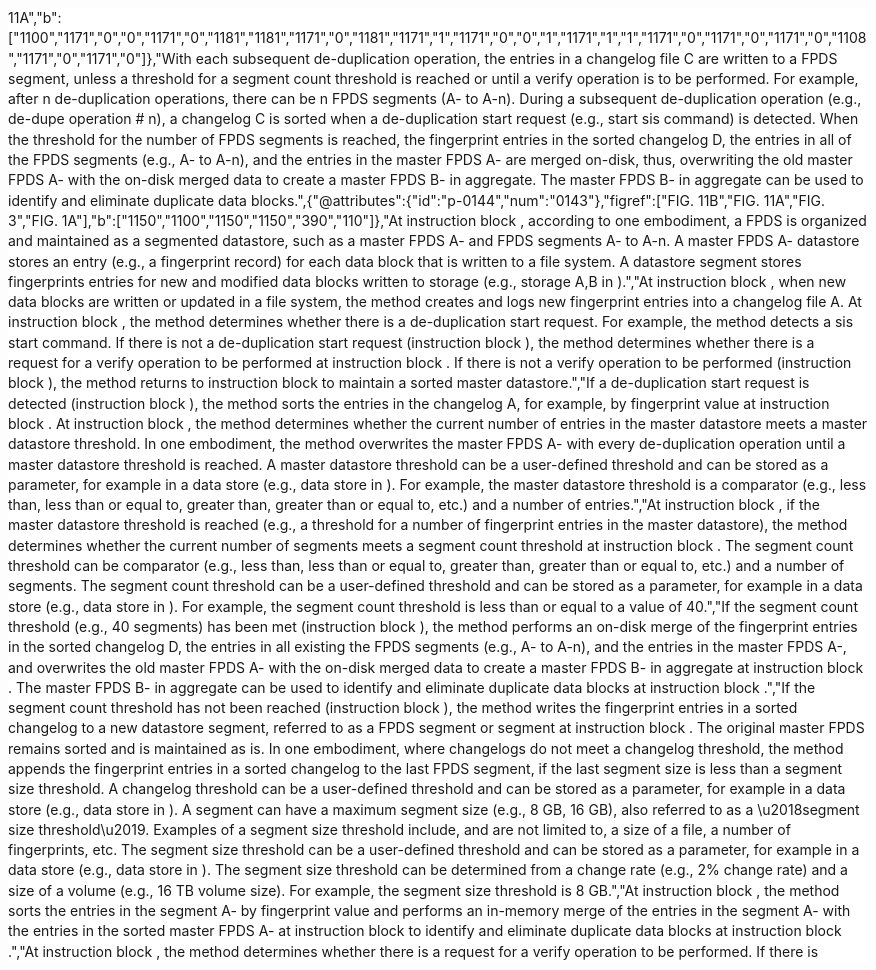 11A","b":["1100","1171","0","0","1171","0","1181","1181","1171","0","1181","1171","1","1171","0","0","1","1171","1","1","1171","0","1171","0","1171","0","1108","1171","0","1171","0"]},"With each subsequent de-duplication operation, the entries in a changelog file C are written to a FPDS segment, unless a threshold for a segment count threshold is reached or until a verify operation is to be performed. For example, after n de-duplication operations, there can be n FPDS segments (A- to A-n). During a subsequent de-duplication operation (e.g., de-dupe operation # n), a changelog C is sorted when a de-duplication start request (e.g., start sis command) is detected. When the threshold for the number of FPDS segments is reached, the fingerprint entries in the sorted changelog D, the entries in all of the FPDS segments (e.g., A- to A-n), and the entries in the master FPDS A- are merged on-disk, thus, overwriting the old master FPDS A- with the on-disk merged data to create a master FPDS B- in aggregate. The master FPDS B- in aggregate can be used to identify and eliminate duplicate data blocks.",{"@attributes":{"id":"p-0144","num":"0143"},"figref":["FIG. 11B","FIG. 11A","FIG. 3","FIG. 1A"],"b":["1150","1100","1150","1150","390","110"]},"At instruction block , according to one embodiment, a FPDS is organized and maintained as a segmented datastore, such as a master FPDS A- and FPDS segments A- to A-n. A master FPDS A- datastore stores an entry (e.g., a fingerprint record) for each data block that is written to a file system. A datastore segment stores fingerprints entries for new and modified data blocks written to storage (e.g., storage A,B in ).","At instruction block , when new data blocks are written or updated in a file system, the method creates and logs new fingerprint entries into a changelog file A. At instruction block , the method determines whether there is a de-duplication start request. For example, the method detects a sis start command. If there is not a de-duplication start request (instruction block ), the method determines whether there is a request for a verify operation to be performed at instruction block . If there is not a verify operation to be performed (instruction block ), the method returns to instruction block  to maintain a sorted master datastore.","If a de-duplication start request is detected (instruction block ), the method sorts the entries in the changelog A, for example, by fingerprint value at instruction block . At instruction block , the method determines whether the current number of entries in the master datastore meets a master datastore threshold. In one embodiment, the method overwrites the master FPDS A- with every de-duplication operation until a master datastore threshold is reached. A master datastore threshold can be a user-defined threshold and can be stored as a parameter, for example in a data store (e.g., data store  in ). For example, the master datastore threshold is a comparator (e.g., less than, less than or equal to, greater than, greater than or equal to, etc.) and a number of entries.","At instruction block , if the master datastore threshold is reached (e.g., a threshold for a number of fingerprint entries in the master datastore), the method determines whether the current number of segments meets a segment count threshold at instruction block . The segment count threshold can be comparator (e.g., less than, less than or equal to, greater than, greater than or equal to, etc.) and a number of segments. The segment count threshold can be a user-defined threshold and can be stored as a parameter, for example in a data store (e.g., data store  in ). For example, the segment count threshold is less than or equal to a value of 40.","If the segment count threshold (e.g., 40 segments) has been met (instruction block ), the method performs an on-disk merge of the fingerprint entries in the sorted changelog D, the entries in all existing the FPDS segments (e.g., A- to A-n), and the entries in the master FPDS A-, and overwrites the old master FPDS A- with the on-disk merged data to create a master FPDS B- in aggregate at instruction block . The master FPDS B- in aggregate can be used to identify and eliminate duplicate data blocks at instruction block .","If the segment count threshold has not been reached (instruction block ), the method writes the fingerprint entries in a sorted changelog to a new datastore segment, referred to as a FPDS segment or segment at instruction block . The original master FPDS remains sorted and is maintained as is. In one embodiment, where changelogs do not meet a changelog threshold, the method appends the fingerprint entries in a sorted changelog to the last FPDS segment, if the last segment size is less than a segment size threshold. A changelog threshold can be a user-defined threshold and can be stored as a parameter, for example in a data store (e.g., data store  in ). A segment can have a maximum segment size (e.g., 8 GB, 16 GB), also referred to as a \u2018segment size threshold\u2019. Examples of a segment size threshold include, and are not limited to, a size of a file, a number of fingerprints, etc. The segment size threshold can be a user-defined threshold and can be stored as a parameter, for example in a data store (e.g., data store  in ). The segment size threshold can be determined from a change rate (e.g., 2% change rate) and a size of a volume (e.g., 16 TB volume size). For example, the segment size threshold is 8 GB.","At instruction block , the method sorts the entries in the segment A- by fingerprint value and performs an in-memory merge of the entries in the segment A- with the entries in the sorted master FPDS A- at instruction block  to identify and eliminate duplicate data blocks at instruction block .","At instruction block , the method determines whether there is a request for a verify operation to be performed. If there is